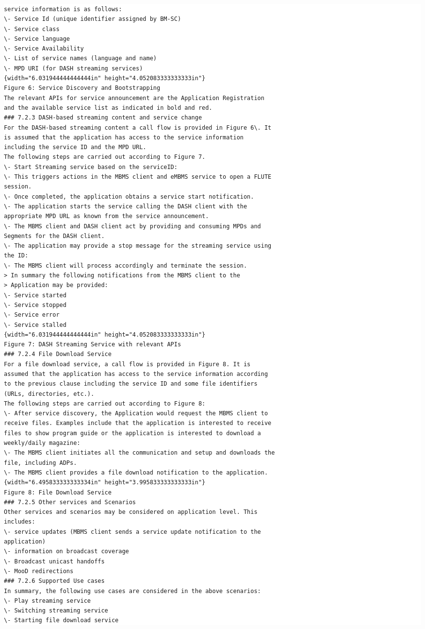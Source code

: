 ```{=html}
service information is as follows:
\- Service Id (unique identifier assigned by BM-SC)
\- Service class
\- Service language
\- Service Availability
\- List of service names (language and name)
\- MPD URI (for DASH streaming services)
{width="6.031944444444444in" height="4.052083333333333in"}
Figure 6: Service Discovery and Bootstrapping
The relevant APIs for service announcement are the Application Registration
and the available service list as indicated in bold and red.
### 7.2.3 DASH-based streaming content and service change
For the DASH-based streaming content a call flow is provided in Figure 6\. It
is assumed that the application has access to the service information
including the service ID and the MPD URL.
The following steps are carried out according to Figure 7.
\- Start Streaming service based on the serviceID:
\- This triggers actions in the MBMS client and eMBMS service to open a FLUTE
session.
\- Once completed, the application obtains a service start notification.
\- The application starts the service calling the DASH client with the
appropriate MPD URL as known from the service announcement.
\- The MBMS client and DASH client act by providing and consuming MPDs and
Segments for the DASH client.
\- The application may provide a stop message for the streaming service using
the ID:
\- The MBMS client will process accordingly and terminate the session.
> In summary the following notifications from the MBMS client to the
> Application may be provided:
\- Service started
\- Service stopped
\- Service error
\- Service stalled
{width="6.031944444444444in" height="4.052083333333333in"}
Figure 7: DASH Streaming Service with relevant APIs
### 7.2.4 File Download Service
For a file download service, a call flow is provided in Figure 8. It is
assumed that the application has access to the service information according
to the previous clause including the service ID and some file identifiers
(URLs, directories, etc.).
The following steps are carried out according to Figure 8:
\- After service discovery, the Application would request the MBMS client to
receive files. Examples include that the application is interested to receive
files to show program guide or the application is interested to download a
weekly/daily magazine:
\- The MBMS client initiates all the communication and setup and downloads the
file, including ADPs.
\- The MBMS client provides a file download notification to the application.
{width="6.495833333333334in" height="3.995833333333333in"}
Figure 8: File Download Service
### 7.2.5 Other services and Scenarios
Other services and scenarios may be considered on application level. This
includes:
\- service updates (MBMS client sends a service update notification to the
application)
\- information on broadcast coverage
\- Broadcast unicast handoffs
\- MooD redirections
### 7.2.6 Supported Use cases
In summary, the following use cases are considered in the above scenarios:
\- Play streaming service
\- Switching streaming service
\- Starting file download service
```